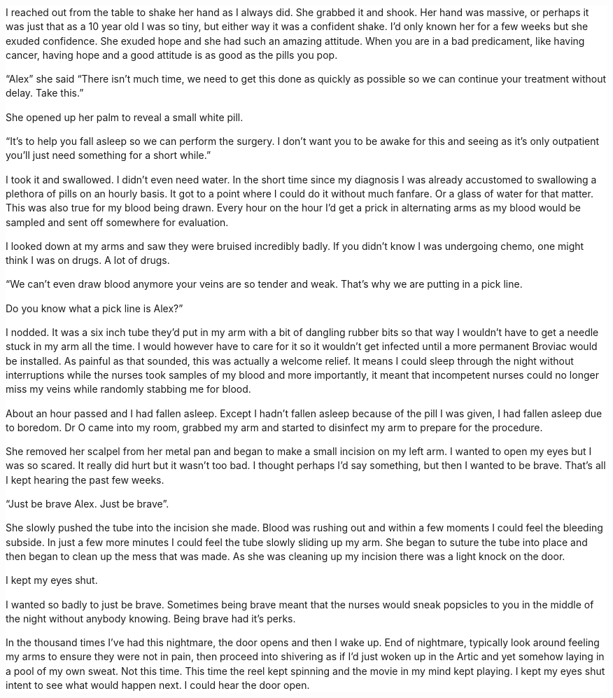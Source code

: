 I reached out from the table to shake her hand as I always did. She grabbed it and shook. Her hand was massive, or perhaps it was just that as a 10 year old I was so tiny, but either way it was a confident shake. I’d only known her for a few weeks but she exuded confidence. She exuded hope and she had such an amazing attitude. When you are in a bad predicament, like having cancer, having hope and a good attitude is as good as the pills you pop. 

“Alex” she said “There isn’t much time, we need to get this done as quickly as possible so we can continue your treatment without delay. Take this.”

She opened up her palm to reveal a small white pill. 

“It’s to help you fall asleep so we can perform the surgery. I don’t want you to be awake for this and seeing as it’s only outpatient you’ll just need something for a short while.”

I took it and swallowed. I didn’t even need water. In the short time since my diagnosis I was already accustomed to swallowing a plethora of pills on an hourly basis. It got to a point where I could do it without much fanfare. Or a glass of water for that matter. This was also true for my blood being drawn. Every hour on the hour I’d get a prick in alternating arms as my blood would be sampled and sent off somewhere for evaluation. 

I looked down at my arms and saw they were bruised incredibly badly. If you didn’t know I was undergoing chemo, one might think I was on drugs. A lot of drugs. 

“We can’t even draw blood anymore your veins are so tender and weak. That’s why we are putting in a pick line. 

Do you know what a pick line is Alex?”

I nodded. It was a six inch tube they’d put in my arm with a bit of dangling rubber bits so that way I wouldn’t have to get a needle stuck in my arm all the time. I would however have to care for it so it wouldn’t get infected until a more permanent Broviac would be installed. As painful as that sounded, this was actually a welcome relief. It means I could sleep through the night without interruptions while the nurses took samples of my blood and more importantly, it meant that incompetent nurses could no longer miss my veins while randomly stabbing me for blood.

About an hour passed and I had fallen asleep. Except I hadn’t fallen asleep because of the pill I was given, I had fallen asleep due to boredom. Dr O came into my room, grabbed my arm and started to disinfect my arm to prepare for the procedure. 

She removed her scalpel from her metal pan and began to make a small incision on my left arm. I wanted to open my eyes but I was so scared. It really did hurt but it wasn’t too bad. I thought perhaps I’d say something, but then I wanted to be brave. That’s all I kept hearing the past few weeks. 

“Just be brave Alex. Just be brave”.

She slowly pushed the tube into the incision she made. Blood was rushing out and within a few moments I could feel the bleeding subside. In just a few more minutes I could feel the tube slowly sliding up my arm. She began to suture the tube into place and then began to clean up the mess that was made. As she was cleaning up my incision there was a light knock on the door. 

I kept my eyes shut. 

I wanted so badly to just be brave. Sometimes being brave meant that the nurses would sneak popsicles to you in the middle of the night without anybody knowing. Being brave had it’s perks. 

In the thousand times I’ve had this nightmare, the door opens and then I wake up. End of nightmare, typically look around feeling my arms to ensure they were not in pain, then proceed into shivering as if I’d just woken up in the Artic and yet somehow laying in a pool of my own sweat. Not this time. This time the reel kept spinning and the movie in my mind kept playing. I kept my eyes shut intent to see what would happen next. I could hear the door open. 
